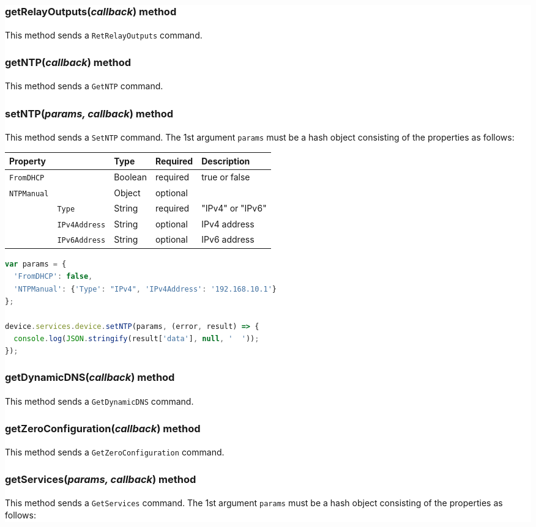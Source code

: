 ### <a name="OnvifServiceDevice-getRelayOutputs-method">getRelayOutputs(*callback*) method</a>

This method sends a `RetRelayOutputs` command.

### <a name="OnvifServiceDevice-getNTP-method">getNTP(*callback*) method</a>

This method sends a `GetNTP` command.

### <a name="OnvifServiceDevice-setNTP-method">setNTP(*params, callback*) method</a>

This method sends a `SetNTP` command. The 1st argument `params` must be a hash object consisting of the properties as follows:

Property    |               | Type    | Required |Description
:-----------|:--------------|:--------|:---------|:----------
`FromDHCP`  |               | Boolean | required | true or false
`NTPManual` |               | Object  | optional |
            | `Type`        | String  | required | "IPv4" or "IPv6"
            | `IPv4Address` | String  | optional | IPv4 address
            | `IPv6Address` | String  | optional | IPv6 address

```JavaScript
var params = {
  'FromDHCP': false,
  'NTPManual': {'Type': "IPv4", 'IPv4Address': '192.168.10.1'}
};

device.services.device.setNTP(params, (error, result) => {
  console.log(JSON.stringify(result['data'], null, '  '));
});
```

### <a name="OnvifServiceDevice-getDynamicDNS-method">getDynamicDNS(*callback*) method</a>

This method sends a `GetDynamicDNS` command.

### <a name="OnvifServiceDevice-getZeroConfiguration-method">getZeroConfiguration(*callback*) method</a>

This method sends a `GetZeroConfiguration` command.

### <a name="OnvifServiceDevice-getServices-method">getServices(*params, callback*) method</a>

This method sends a `GetServices` command. The 1st argument `params` must be a hash object consisting of the properties as follows:

